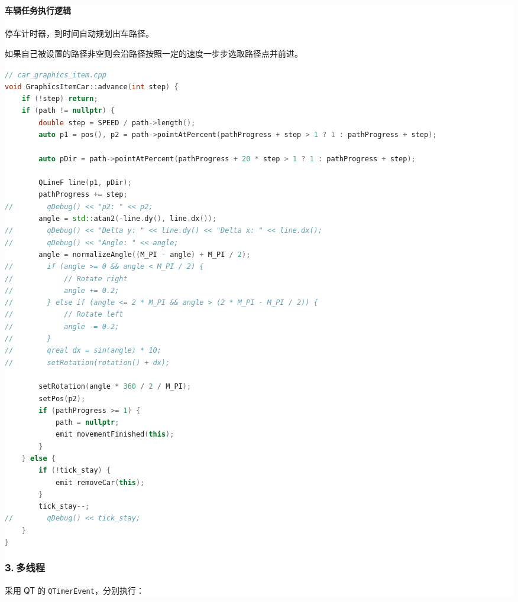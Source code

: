 #### 车辆任务执行逻辑

停车计时器，到时间自动规划出车路径。

如果自己被设置的路径非空则会沿路径按照一定的速度一步步选取路径点并前进。

```cpp
// car_graphics_item.cpp
void GraphicsItemCar::advance(int step) {
    if (!step) return;
    if (path != nullptr) {
        double step = SPEED / path->length();
        auto p1 = pos(), p2 = path->pointAtPercent(pathProgress + step > 1 ? 1 : pathProgress + step);

        auto pDir = path->pointAtPercent(pathProgress + 20 * step > 1 ? 1 : pathProgress + step);

        QLineF line(p1, pDir);
        pathProgress += step;
//        qDebug() << "p2: " << p2;
        angle = std::atan2(-line.dy(), line.dx());
//        qDebug() << "Delta y: " << line.dy() << "Delta x: " << line.dx();
//        qDebug() << "Angle: " << angle;
        angle = normalizeAngle((M_PI - angle) + M_PI / 2);
//        if (angle >= 0 && angle < M_PI / 2) {
//            // Rotate right
//            angle += 0.2;
//        } else if (angle <= 2 * M_PI && angle > (2 * M_PI - M_PI / 2)) {
//            // Rotate left
//            angle -= 0.2;
//        }
//        qreal dx = sin(angle) * 10;
//        setRotation(rotation() + dx);

        setRotation(angle * 360 / 2 / M_PI);
        setPos(p2);
        if (pathProgress >= 1) {
            path = nullptr;
            emit movementFinished(this);
        }
    } else {
        if (!tick_stay) {
            emit removeCar(this);
        }
        tick_stay--;
//        qDebug() << tick_stay;
    }
}
```

### 3. 多线程

采用 QT 的 `QTimerEvent`，分别执行：
